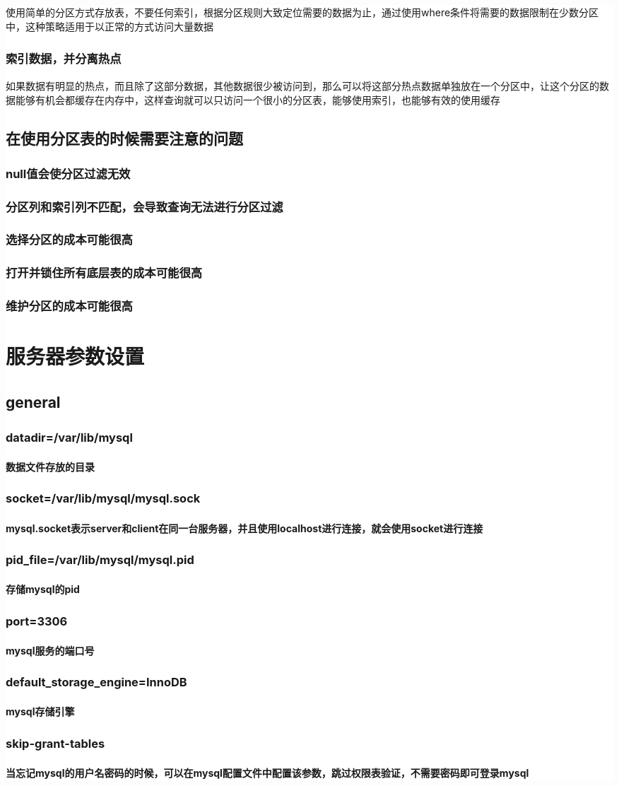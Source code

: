 使用简单的分区方式存放表，不要任何索引，根据分区规则大致定位需要的数据为止，通过使用where条件将需要的数据限制在少数分区中，这种策略适用于以正常的方式访问大量数据

### 索引数据，并分离热点

如果数据有明显的热点，而且除了这部分数据，其他数据很少被访问到，那么可以将这部分热点数据单独放在一个分区中，让这个分区的数据能够有机会都缓存在内存中，这样查询就可以只访问一个很小的分区表，能够使用索引，也能够有效的使用缓存

## 在使用分区表的时候需要注意的问题

### null值会使分区过滤无效

### 分区列和索引列不匹配，会导致查询无法进行分区过滤

### 选择分区的成本可能很高

### 打开并锁住所有底层表的成本可能很高

### 维护分区的成本可能很高

# 服务器参数设置

## general

### datadir=/var/lib/mysql

#### 数据文件存放的目录

### socket=/var/lib/mysql/mysql.sock

#### mysql.socket表示server和client在同一台服务器，并且使用localhost进行连接，就会使用socket进行连接

### pid_file=/var/lib/mysql/mysql.pid

#### 存储mysql的pid

### port=3306

#### mysql服务的端口号

### default_storage_engine=InnoDB

#### mysql存储引擎

### skip-grant-tables

#### 当忘记mysql的用户名密码的时候，可以在mysql配置文件中配置该参数，跳过权限表验证，不需要密码即可登录mysql
